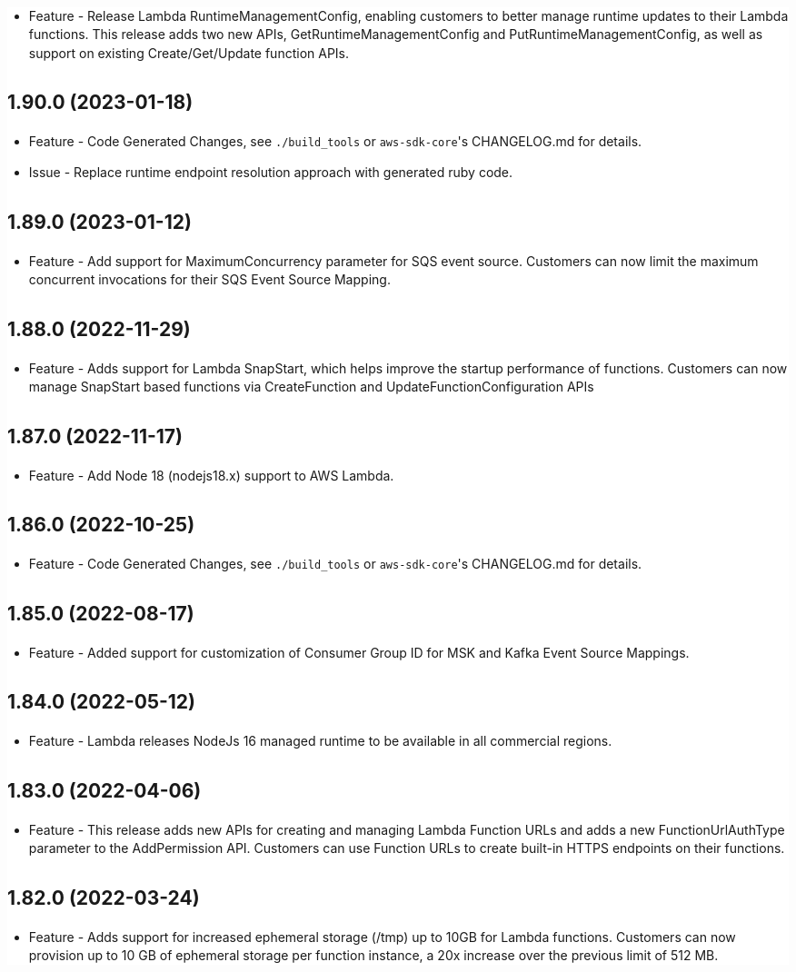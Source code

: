 * Feature - Release Lambda RuntimeManagementConfig, enabling customers to better manage runtime updates to their Lambda functions. This release adds two new APIs, GetRuntimeManagementConfig and PutRuntimeManagementConfig, as well as support on existing Create/Get/Update function APIs.

1.90.0 (2023-01-18)
------------------

* Feature - Code Generated Changes, see `./build_tools` or `aws-sdk-core`'s CHANGELOG.md for details.

* Issue - Replace runtime endpoint resolution approach with generated ruby code.

1.89.0 (2023-01-12)
------------------

* Feature - Add support for MaximumConcurrency parameter for SQS event source. Customers can now limit the maximum concurrent invocations for their SQS Event Source Mapping.

1.88.0 (2022-11-29)
------------------

* Feature - Adds support for Lambda SnapStart, which helps improve the startup performance of functions. Customers can now manage SnapStart based functions via CreateFunction and UpdateFunctionConfiguration APIs

1.87.0 (2022-11-17)
------------------

* Feature - Add Node 18 (nodejs18.x) support to AWS Lambda.

1.86.0 (2022-10-25)
------------------

* Feature - Code Generated Changes, see `./build_tools` or `aws-sdk-core`'s CHANGELOG.md for details.

1.85.0 (2022-08-17)
------------------

* Feature - Added support for customization of Consumer Group ID for MSK and Kafka Event Source Mappings.

1.84.0 (2022-05-12)
------------------

* Feature - Lambda releases NodeJs 16 managed runtime to be available in all commercial regions.

1.83.0 (2022-04-06)
------------------

* Feature - This release adds new APIs for creating and managing Lambda Function URLs and adds a new FunctionUrlAuthType parameter to the AddPermission API. Customers can use Function URLs to create built-in HTTPS endpoints on their functions.

1.82.0 (2022-03-24)
------------------

* Feature - Adds support for increased ephemeral storage (/tmp) up to 10GB for Lambda functions. Customers can now provision up to 10 GB of ephemeral storage per function instance, a 20x increase over the previous limit of 512 MB.
